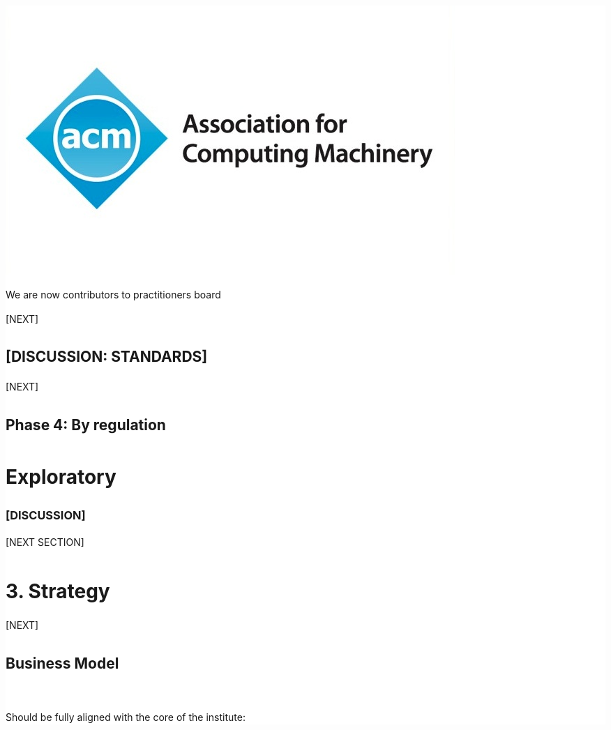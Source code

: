 ![full_height](images/acm.jpg)

We are now contributors to practitioners board

[NEXT]


## [DISCUSSION: STANDARDS]



[NEXT]


## Phase 4: By regulation

# Exploratory 

### [DISCUSSION]



[NEXT SECTION]

# 3. Strategy


[NEXT]

## Business Model
<br>

Should be fully aligned with the core of the institute:
